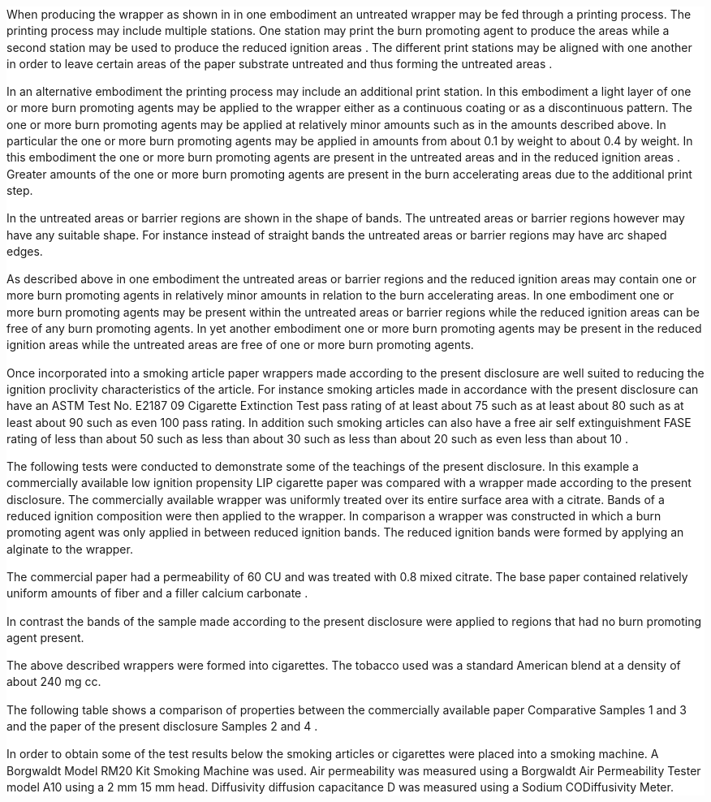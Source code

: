 When producing the wrapper as shown in in one embodiment an untreated wrapper may be fed through a printing process. The printing process may include multiple stations. One station may print the burn promoting agent to produce the areas while a second station may be used to produce the reduced ignition areas . The different print stations may be aligned with one another in order to leave certain areas of the paper substrate untreated and thus forming the untreated areas .

In an alternative embodiment the printing process may include an additional print station. In this embodiment a light layer of one or more burn promoting agents may be applied to the wrapper either as a continuous coating or as a discontinuous pattern. The one or more burn promoting agents may be applied at relatively minor amounts such as in the amounts described above. In particular the one or more burn promoting agents may be applied in amounts from about 0.1 by weight to about 0.4 by weight. In this embodiment the one or more burn promoting agents are present in the untreated areas and in the reduced ignition areas . Greater amounts of the one or more burn promoting agents are present in the burn accelerating areas due to the additional print step.

In the untreated areas or barrier regions are shown in the shape of bands. The untreated areas or barrier regions however may have any suitable shape. For instance instead of straight bands the untreated areas or barrier regions may have arc shaped edges.

As described above in one embodiment the untreated areas or barrier regions and the reduced ignition areas may contain one or more burn promoting agents in relatively minor amounts in relation to the burn accelerating areas. In one embodiment one or more burn promoting agents may be present within the untreated areas or barrier regions while the reduced ignition areas can be free of any burn promoting agents. In yet another embodiment one or more burn promoting agents may be present in the reduced ignition areas while the untreated areas are free of one or more burn promoting agents.

Once incorporated into a smoking article paper wrappers made according to the present disclosure are well suited to reducing the ignition proclivity characteristics of the article. For instance smoking articles made in accordance with the present disclosure can have an ASTM Test No. E2187 09 Cigarette Extinction Test pass rating of at least about 75 such as at least about 80 such as at least about 90 such as even 100 pass rating. In addition such smoking articles can also have a free air self extinguishment FASE rating of less than about 50 such as less than about 30 such as less than about 20 such as even less than about 10 .

The following tests were conducted to demonstrate some of the teachings of the present disclosure. In this example a commercially available low ignition propensity LIP cigarette paper was compared with a wrapper made according to the present disclosure. The commercially available wrapper was uniformly treated over its entire surface area with a citrate. Bands of a reduced ignition composition were then applied to the wrapper. In comparison a wrapper was constructed in which a burn promoting agent was only applied in between reduced ignition bands. The reduced ignition bands were formed by applying an alginate to the wrapper.

The commercial paper had a permeability of 60 CU and was treated with 0.8 mixed citrate. The base paper contained relatively uniform amounts of fiber and a filler calcium carbonate .

In contrast the bands of the sample made according to the present disclosure were applied to regions that had no burn promoting agent present.

The above described wrappers were formed into cigarettes. The tobacco used was a standard American blend at a density of about 240 mg cc.

The following table shows a comparison of properties between the commercially available paper Comparative Samples 1 and 3 and the paper of the present disclosure Samples 2 and 4 .

In order to obtain some of the test results below the smoking articles or cigarettes were placed into a smoking machine. A Borgwaldt Model RM20 Kit Smoking Machine was used. Air permeability was measured using a Borgwaldt Air Permeability Tester model A10 using a 2 mm 15 mm head. Diffusivity diffusion capacitance D was measured using a Sodium CODiffusivity Meter.
